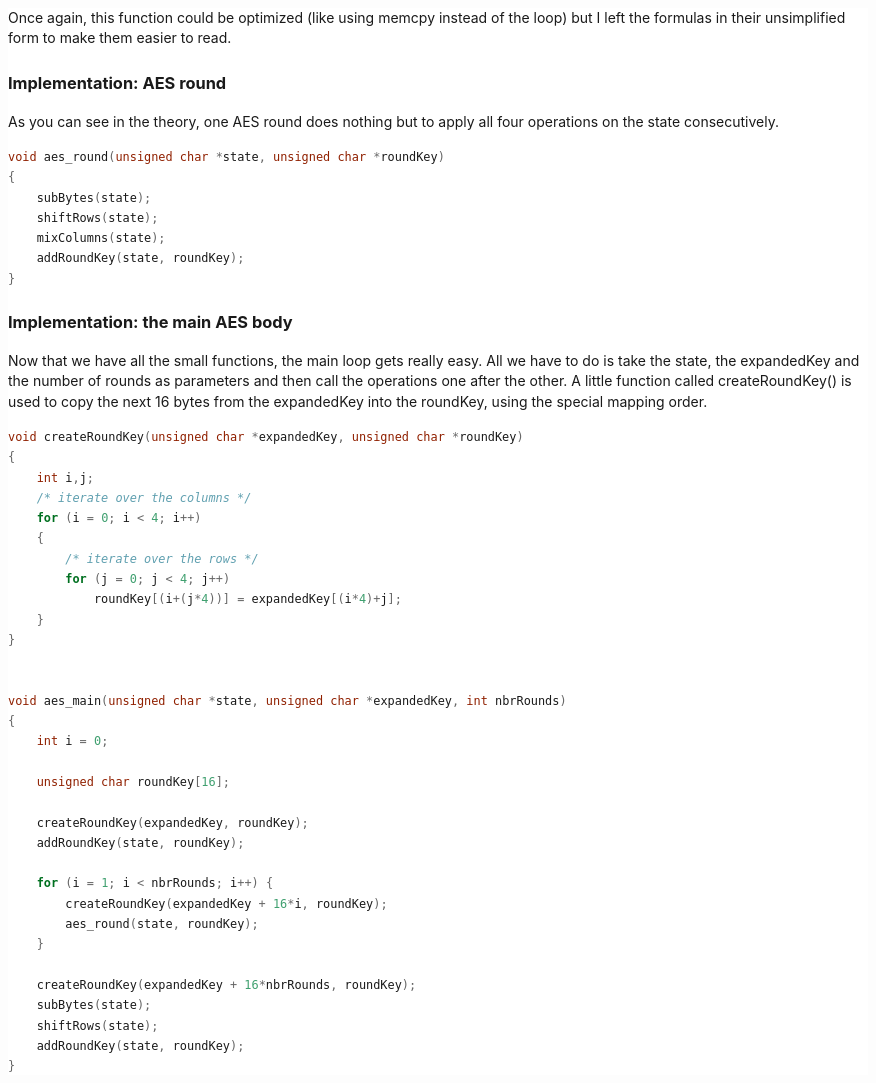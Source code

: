 Once again, this function could be optimized (like using memcpy instead
of the loop) but I left the formulas in their unsimplified form to make
them easier to read.

### Implementation: AES round

As you can see in the theory, one AES round does nothing but to apply
all four operations on the state consecutively.

```c 
void aes_round(unsigned char *state, unsigned char *roundKey)
{
    subBytes(state);
    shiftRows(state);
    mixColumns(state);
    addRoundKey(state, roundKey);
}
```

### Implementation: the main AES body

Now that we have all the small functions, the main loop gets really
easy. All we have to do is take the state, the expandedKey and the
number of rounds as parameters and then call the operations one after
the other. A little function called createRoundKey() is used to copy the
next 16 bytes from the expandedKey into the roundKey, using the special
mapping order.

```c 
void createRoundKey(unsigned char *expandedKey, unsigned char *roundKey)
{
    int i,j;
    /* iterate over the columns */
    for (i = 0; i < 4; i++)
    {
        /* iterate over the rows */
        for (j = 0; j < 4; j++)
            roundKey[(i+(j*4))] = expandedKey[(i*4)+j];
    }
}


void aes_main(unsigned char *state, unsigned char *expandedKey, int nbrRounds)
{
    int i = 0;

    unsigned char roundKey[16];

    createRoundKey(expandedKey, roundKey);
    addRoundKey(state, roundKey);

    for (i = 1; i < nbrRounds; i++) {
        createRoundKey(expandedKey + 16*i, roundKey);
        aes_round(state, roundKey);
    }

    createRoundKey(expandedKey + 16*nbrRounds, roundKey);
    subBytes(state);
    shiftRows(state);
    addRoundKey(state, roundKey);
}
```
